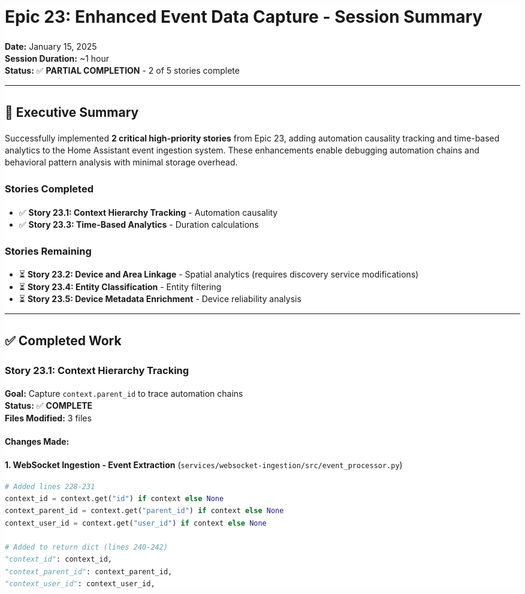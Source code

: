 # Epic 23: Enhanced Event Data Capture - Session Summary

**Date:** January 15, 2025  
**Session Duration:** ~1 hour  
**Status:** ✅ **PARTIAL COMPLETION** - 2 of 5 stories complete  

---

## 🎯 Executive Summary

Successfully implemented **2 critical high-priority stories** from Epic 23, adding automation causality tracking and time-based analytics to the Home Assistant event ingestion system. These enhancements enable debugging automation chains and behavioral pattern analysis with minimal storage overhead.

### Stories Completed
- ✅ **Story 23.1: Context Hierarchy Tracking** - Automation causality
- ✅ **Story 23.3: Time-Based Analytics** - Duration calculations

### Stories Remaining
- ⏳ **Story 23.2: Device and Area Linkage** - Spatial analytics (requires discovery service modifications)
- ⏳ **Story 23.4: Entity Classification** - Entity filtering  
- ⏳ **Story 23.5: Device Metadata Enrichment** - Device reliability analysis

---

## ✅ Completed Work

### Story 23.1: Context Hierarchy Tracking

**Goal:** Capture `context.parent_id` to trace automation chains  
**Status:** ✅ **COMPLETE**  
**Files Modified:** 3 files  

#### Changes Made:

**1. WebSocket Ingestion - Event Extraction** (`services/websocket-ingestion/src/event_processor.py`)
```python
# Added lines 228-231
context_id = context.get("id") if context else None
context_parent_id = context.get("parent_id") if context else None
context_user_id = context.get("user_id") if context else None

# Added to return dict (lines 240-242)
"context_id": context_id,
"context_parent_id": context_parent_id,
"context_user_id": context_user_id,
```
